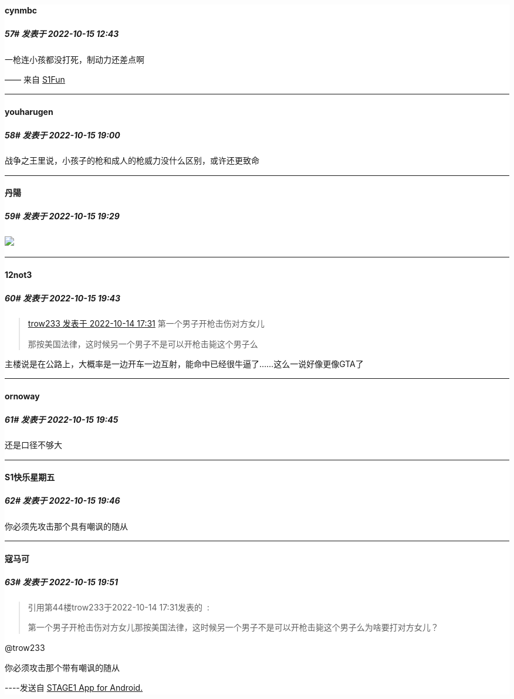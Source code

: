####  cynmbc  
##### 57#       发表于 2022-10-15 12:43

一枪连小孩都没打死，制动力还差点啊

—— 来自 [S1Fun](https://s1fun.koalcat.com)

*****

####  youharugen  
##### 58#       发表于 2022-10-15 19:00

战争之王里说，小孩子的枪和成人的枪威力没什么区别，或许还更致命

*****

####  丹陽  
##### 59#       发表于 2022-10-15 19:29

<img src="https://static.saraba1st.com/image/smiley/face2017/067.png" referrerpolicy="no-referrer">

*****

####  12not3  
##### 60#       发表于 2022-10-15 19:43

<blockquote><a href="httphttps://bbs.saraba1st.com/2b/forum.php?mod=redirect&amp;goto=findpost&amp;pid=57907683&amp;ptid=2099665" target="_blank">trow233 发表于 2022-10-14 17:31</a>
第一个男子开枪击伤对方女儿

那按美国法律，这时候另一个男子不是可以开枪击毙这个男子么</blockquote>
主楼说是在公路上，大概率是一边开车一边互射，能命中已经很牛逼了……这么一说好像更像GTA了



*****

####  ornoway  
##### 61#       发表于 2022-10-15 19:45

还是口径不够大

*****

####  S1快乐星期五  
##### 62#       发表于 2022-10-15 19:46

你必须先攻击那个具有嘲讽的随从

*****

####  寇马可  
##### 63#       发表于 2022-10-15 19:51

<blockquote>引用第44楼trow233于2022-10-14 17:31发表的  :

第一个男子开枪击伤对方女儿那按美国法律，这时候另一个男子不是可以开枪击毙这个男子么为啥要打对方女儿？</blockquote>
@trow233

你必须攻击那个带有嘲讽的随从

----发送自 [STAGE1 App for Android.](http://stage1.5j4m.com/?1.37)

